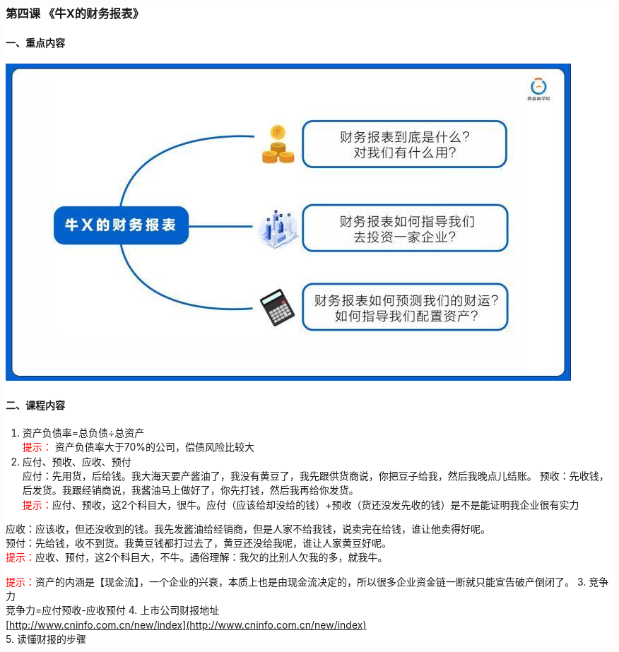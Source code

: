 ### 第四课 《牛X的财务报表》
#### 一、重点内容
![](/img/post/money/04/重点内容.jpg "理财工具")

#### 二、课程内容
  1. 资产负债率=总负债÷总资产  
  <font color='red'>提示：</font> 资产负债率大于70%的公司，偿债风险比较大
  2.  应付、预收、应收、预付  
  应付：先用货，后给钱。我大海天要产酱油了，我没有黄豆了，我先跟供货商说，你把豆子给我，然后我晚点儿结账。
  预收：先收钱，后发货。我跟经销商说，我酱油马上做好了，你先打钱，然后我再给你发货。  
  <font color='red'>提示：</font>应付、预收，这2个科目大，很牛。应付（应该给却没给的钱）+预收（货还没发先收的钱）是不是能证明我企业很有实力

  应收：应该收，但还没收到的钱。我先发酱油给经销商，但是人家不给我钱，说卖完在给钱，谁让他卖得好呢。  
  预付：先给钱，收不到货。我黄豆钱都打过去了，黄豆还没给我呢，谁让人家黄豆好呢。  
  <font color='red'>提示：</font>应收、预付，这2个科目大，不牛。通俗理解：我欠的比别人欠我的多，就我牛。

  <font color='red'>提示：</font>资产的内涵是【现金流】，一个企业的兴衰，本质上也是由现金流决定的，所以很多企业资金链一断就只能宣告破产倒闭了。
  3. 竞争力  
  竞争力=应付预收-应收预付
  4. 上市公司财报地址  
  [http://www.cninfo.com.cn/new/index](http://www.cninfo.com.cn/new/index)  
  5. 读懂财报的步骤